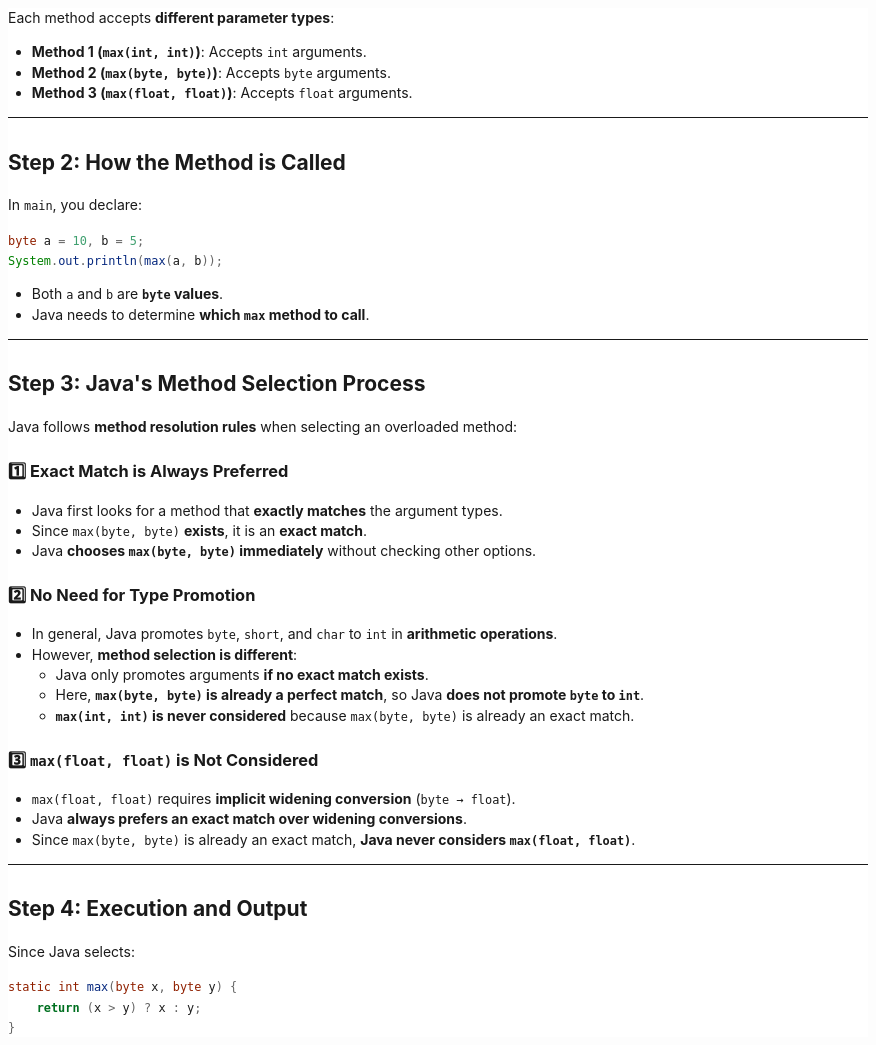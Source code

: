 Each method accepts **different parameter types**:

- **Method 1 (`max(int, int)`)**: Accepts `int` arguments.
- **Method 2 (`max(byte, byte)`)**: Accepts `byte` arguments.
- **Method 3 (`max(float, float)`)**: Accepts `float` arguments.

---

## **Step 2: How the Method is Called**

In `main`, you declare:

```java
byte a = 10, b = 5;
System.out.println(max(a, b));
```

- Both `a` and `b` are **`byte` values**.
- Java needs to determine **which `max` method to call**.

---

## **Step 3: Java's Method Selection Process**

Java follows **method resolution rules** when selecting an overloaded method:

### **1️⃣ Exact Match is Always Preferred**

- Java first looks for a method that **exactly matches** the argument types.
- Since `max(byte, byte)` **exists**, it is an **exact match**.
- Java **chooses `max(byte, byte)` immediately** without checking other options.

### **2️⃣ No Need for Type Promotion**

- In general, Java promotes `byte`, `short`, and `char` to `int` in **arithmetic operations**.
- However, **method selection is different**:
    - Java only promotes arguments **if no exact match exists**.
    - Here, **`max(byte, byte)` is already a perfect match**, so Java **does not promote `byte` to `int`**.
    - **`max(int, int)` is never considered** because `max(byte, byte)` is already an exact match.

### **3️⃣ `max(float, float)` is Not Considered**

- `max(float, float)` requires **implicit widening conversion** (`byte → float`).
- Java **always prefers an exact match over widening conversions**.
- Since `max(byte, byte)` is already an exact match, **Java never considers `max(float, float)`**.

---

## **Step 4: Execution and Output**

Since Java selects:

```java
static int max(byte x, byte y) {
    return (x > y) ? x : y;
}
```
